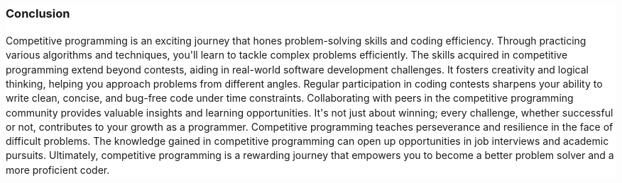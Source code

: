 ###  Conclusion

Competitive programming is an exciting journey that hones problem-solving skills and coding efficiency. Through practicing various algorithms and techniques, you'll learn to tackle complex problems efficiently. The skills acquired in competitive programming extend beyond contests, aiding in real-world software development challenges. It fosters creativity and logical thinking, helping you approach problems from different angles. Regular participation in coding contests sharpens your ability to write clean, concise, and bug-free code under time constraints. Collaborating with peers in the competitive programming community provides valuable insights and learning opportunities. It's not just about winning; every challenge, whether successful or not, contributes to your growth as a programmer. Competitive programming teaches perseverance and resilience in the face of difficult problems. The knowledge gained in competitive programming can open up opportunities in job interviews and academic pursuits. Ultimately, competitive programming is a rewarding journey that empowers you to become a better problem solver and a more proficient coder.
